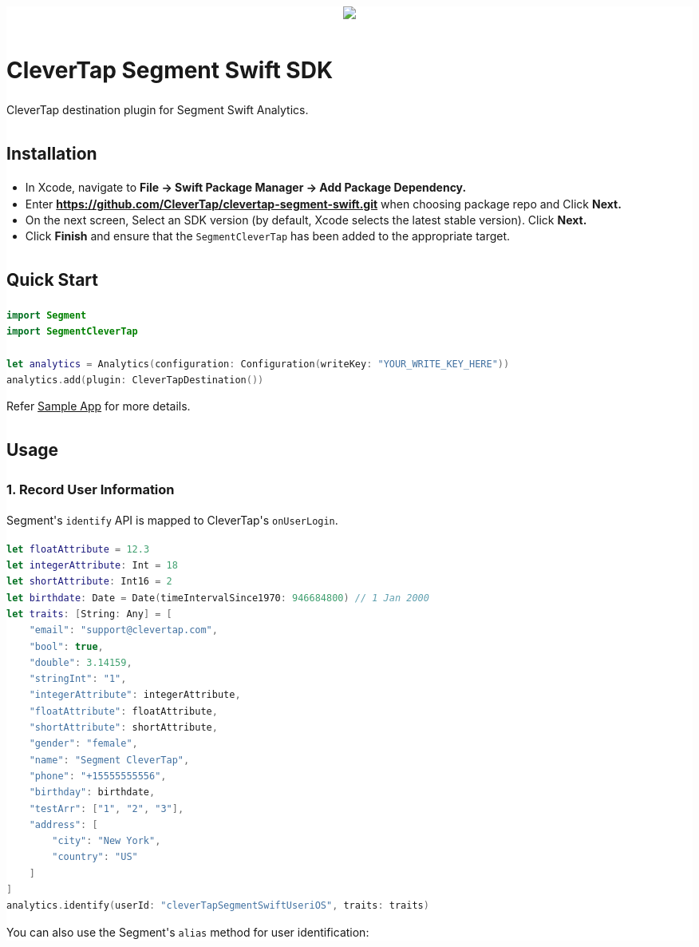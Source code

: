 <p align="center">
  <img src="https://github.com/CleverTap/clevertap-ios-sdk/blob/master/docs/images/clevertap-logo.png" width = "50%"/>
</p>

# CleverTap Segment Swift SDK
CleverTap destination plugin for Segment Swift Analytics.

## Installation
- In Xcode, navigate to **File -> Swift Package Manager -> Add Package Dependency.**
- Enter **https://github.com/CleverTap/clevertap-segment-swift.git** when choosing package repo and Click **Next.**
- On the next screen, Select an SDK version (by default, Xcode selects the latest stable version). Click **Next.**
- Click **Finish** and ensure that the `SegmentCleverTap` has been added to the appropriate target.

## Quick Start
```swift
import Segment
import SegmentCleverTap

let analytics = Analytics(configuration: Configuration(writeKey: "YOUR_WRITE_KEY_HERE"))
analytics.add(plugin: CleverTapDestination())
```
Refer [Sample App](ExampleSPM) for more details.

## Usage
### 1. Record User Information
Segment's `identify` API is mapped to CleverTap's `onUserLogin`.
```swift
let floatAttribute = 12.3
let integerAttribute: Int = 18
let shortAttribute: Int16 = 2
let birthdate: Date = Date(timeIntervalSince1970: 946684800) // 1 Jan 2000
let traits: [String: Any] = [
    "email": "support@clevertap.com",
    "bool": true,
    "double": 3.14159,
    "stringInt": "1",
    "integerAttribute": integerAttribute,
    "floatAttribute": floatAttribute,
    "shortAttribute": shortAttribute,
    "gender": "female",
    "name": "Segment CleverTap",
    "phone": "+15555555556",
    "birthday": birthdate,
    "testArr": ["1", "2", "3"],
    "address": [
        "city": "New York",
        "country": "US"
    ]
]
analytics.identify(userId: "cleverTapSegmentSwiftUseriOS", traits: traits)
```
You can also use the Segment's `alias` method for user identification:
